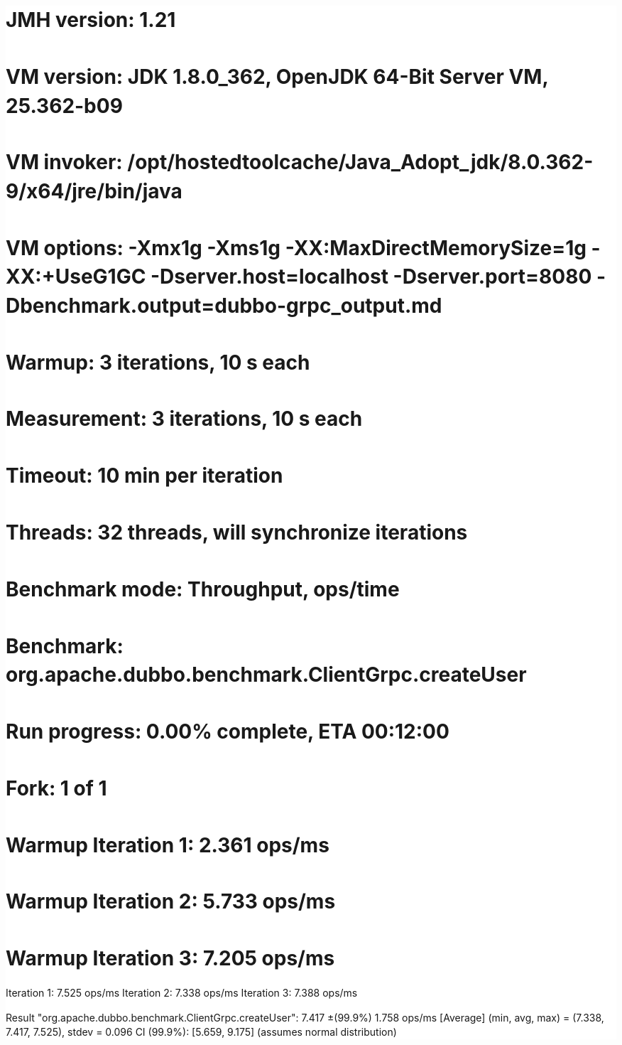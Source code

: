 # JMH version: 1.21
# VM version: JDK 1.8.0_362, OpenJDK 64-Bit Server VM, 25.362-b09
# VM invoker: /opt/hostedtoolcache/Java_Adopt_jdk/8.0.362-9/x64/jre/bin/java
# VM options: -Xmx1g -Xms1g -XX:MaxDirectMemorySize=1g -XX:+UseG1GC -Dserver.host=localhost -Dserver.port=8080 -Dbenchmark.output=dubbo-grpc_output.md
# Warmup: 3 iterations, 10 s each
# Measurement: 3 iterations, 10 s each
# Timeout: 10 min per iteration
# Threads: 32 threads, will synchronize iterations
# Benchmark mode: Throughput, ops/time
# Benchmark: org.apache.dubbo.benchmark.ClientGrpc.createUser

# Run progress: 0.00% complete, ETA 00:12:00
# Fork: 1 of 1
# Warmup Iteration   1: 2.361 ops/ms
# Warmup Iteration   2: 5.733 ops/ms
# Warmup Iteration   3: 7.205 ops/ms
Iteration   1: 7.525 ops/ms
Iteration   2: 7.338 ops/ms
Iteration   3: 7.388 ops/ms


Result "org.apache.dubbo.benchmark.ClientGrpc.createUser":
  7.417 ±(99.9%) 1.758 ops/ms [Average]
  (min, avg, max) = (7.338, 7.417, 7.525), stdev = 0.096
  CI (99.9%): [5.659, 9.175] (assumes normal distribution)
